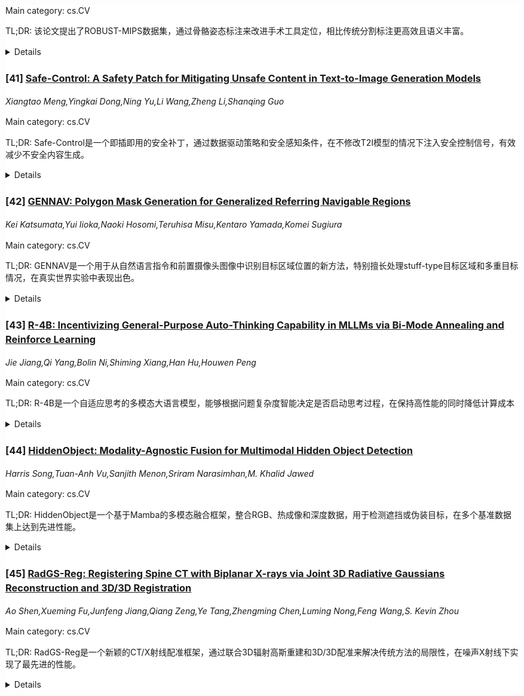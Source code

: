 Main category: cs.CV

TL;DR: 该论文提出了ROBUST-MIPS数据集，通过骨骼姿态标注来改进手术工具定位，相比传统分割标注更高效且语义丰富。


<details><summary>Details</summary></details>


### [41] [Safe-Control: A Safety Patch for Mitigating Unsafe Content in Text-to-Image Generation Models](https://arxiv.org/abs/2508.21099)
*Xiangtao Meng,Yingkai Dong,Ning Yu,Li Wang,Zheng Li,Shanqing Guo*

Main category: cs.CV

TL;DR: Safe-Control是一个即插即用的安全补丁，通过数据驱动策略和安全感知条件，在不修改T2I模型的情况下注入安全控制信号，有效减少不安全内容生成。


<details><summary>Details</summary></details>


### [42] [GENNAV: Polygon Mask Generation for Generalized Referring Navigable Regions](https://arxiv.org/abs/2508.21102)
*Kei Katsumata,Yui Iioka,Naoki Hosomi,Teruhisa Misu,Kentaro Yamada,Komei Sugiura*

Main category: cs.CV

TL;DR: GENNAV是一个用于从自然语言指令和前置摄像头图像中识别目标区域位置的新方法，特别擅长处理stuff-type目标区域和多重目标情况，在真实世界实验中表现出色。


<details><summary>Details</summary></details>


### [43] [R-4B: Incentivizing General-Purpose Auto-Thinking Capability in MLLMs via Bi-Mode Annealing and Reinforce Learning](https://arxiv.org/abs/2508.21113)
*Jie Jiang,Qi Yang,Bolin Ni,Shiming Xiang,Han Hu,Houwen Peng*

Main category: cs.CV

TL;DR: R-4B是一个自适应思考的多模态大语言模型，能够根据问题复杂度智能决定是否启动思考过程，在保持高性能的同时降低计算成本


<details><summary>Details</summary></details>


### [44] [HiddenObject: Modality-Agnostic Fusion for Multimodal Hidden Object Detection](https://arxiv.org/abs/2508.21135)
*Harris Song,Tuan-Anh Vu,Sanjith Menon,Sriram Narasimhan,M. Khalid Jawed*

Main category: cs.CV

TL;DR: HiddenObject是一个基于Mamba的多模态融合框架，整合RGB、热成像和深度数据，用于检测遮挡或伪装目标，在多个基准数据集上达到先进性能。


<details><summary>Details</summary></details>


### [45] [RadGS-Reg: Registering Spine CT with Biplanar X-rays via Joint 3D Radiative Gaussians Reconstruction and 3D/3D Registration](https://arxiv.org/abs/2508.21154)
*Ao Shen,Xueming Fu,Junfeng Jiang,Qiang Zeng,Ye Tang,Zhengming Chen,Luming Nong,Feng Wang,S. Kevin Zhou*

Main category: cs.CV

TL;DR: RadGS-Reg是一个新颖的CT/X射线配准框架，通过联合3D辐射高斯重建和3D/3D配准来解决传统方法的局限性，在噪声X射线下实现了最先进的性能。


<details>
  <summary>Details</summary>
Motivation: 传统"渲染比较"方法存在空间信息丢失和域差距问题，而现有双平面X射线3D重建方法受限于密集视图要求和噪声处理困难，需要开发更准确、实时的CT/X射线配准方法。

